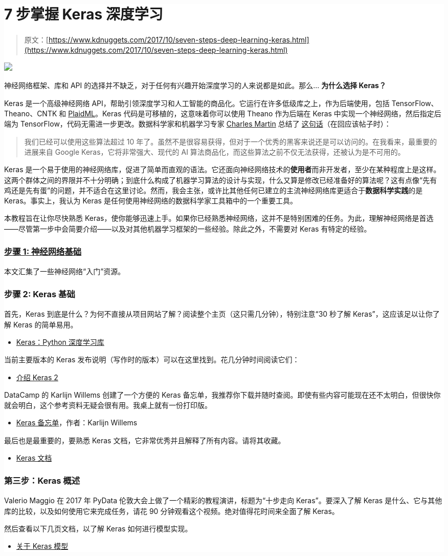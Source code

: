 # 7 步掌握 Keras 深度学习

> 原文：[https://www.kdnuggets.com/2017/10/seven-steps-deep-learning-keras.html](https://www.kdnuggets.com/2017/10/seven-steps-deep-learning-keras.html)

![](../Images/f1165172bd8032b6f95708226c89cc9c.png)

神经网络框架、库和 API 的选择并不缺乏，对于任何有兴趣开始深度学习的人来说都是如此。那么... **为什么选择 Keras？**

Keras 是一个高级神经网络 API，帮助引领深度学习和人工智能的商品化。它运行在许多低级库之上，作为后端使用，包括 TensorFlow、Theano、CNTK 和 [PlaidML](http://vertex.ai/blog/announcing-plaidml)。Keras 代码是可移植的，这意味着你可以使用 Theano 作为后端在 Keras 中实现一个神经网络，然后指定后端为 TensorFlow，代码无需进一步更改。数据科学家和机器学习专家 [Charles Martin](https://www.linkedin.com/in/charlesmartin14/) 总结了 [这句话](https://www.linkedin.com/feed/update/urn:li:activity:6248837318694760448/)（在回应该帖子时）：

> 我们已经可以使用这些算法超过 10 年了。虽然不是很容易获得，但对于一个优秀的黑客来说还是可以访问的。在我看来，最重要的进展来自 Google Keras，它将非常强大、现代的 AI 算法商品化，而这些算法之前不仅无法获得，还被认为是不可用的。

Keras 是一个易于使用的神经网络库，促进了简单而直观的语法。它还面向神经网络技术的**使用者**而非开发者，至少在某种程度上是这样。这两个群体之间的界限并不十分明确；到底什么构成了机器学习算法的设计与实现，什么又算是修改已经准备好的算法呢？这有点像“先有鸡还是先有蛋”的问题，并不适合在这里讨论。然而，我会主张，或许比其他任何已建立的主流神经网络库更适合于**数据科学实践**的是 Keras。事实上，我认为 Keras 是任何使用神经网络的数据科学家工具箱中的一个重要工具。

本教程旨在让你尽快熟悉 Keras，使你能够迅速上手。如果你已经熟悉神经网络，这并不是特别困难的任务。为此，理解神经网络是首选——尽管第一步中会简要介绍——以及对其他机器学习框架的一些经验。除此之外，不需要对 Keras 有特定的经验。

### [步骤 1: 神经网络基础](https://www.kdnuggets.com/2017/10/neural-networks-step-1.html)

本文汇集了一些神经网络“入门”资源。

### 步骤 2: Keras 基础

首先，Keras 到底是什么？为何不直接从项目网站了解？阅读整个主页（这只需几分钟），特别注意“30 秒了解 Keras”，这应该足以让你了解 Keras 的简单易用。

+   [Keras：Python 深度学习库](https://keras.io/)

当前主要版本的 Keras 发布说明（写作时的版本）可以在这里找到。花几分钟时间阅读它们：

+   [介绍 Keras 2](https://blog.keras.io/introducing-keras-2.html)

DataCamp 的 Karlijn Willems 创建了一个方便的 Keras 备忘单，我推荐你下载并随时查阅。即使有些内容可能现在还不太明白，但很快你就会明白，这个参考资料无疑会很有用。我桌上就有一份打印版。

+   [Keras 备忘单](https://www.datacamp.com/community/blog/keras-cheat-sheet#gs.0X64hsc)，作者：Karlijn Willems

最后也是最重要的，要熟悉 Keras 文档，它非常优秀并且解释了所有内容。请将其收藏。

+   [Keras 文档](https://keras.io/)

### 第三步：Keras 概述

Valerio Maggio 在 2017 年 PyData 伦敦大会上做了一个精彩的教程演讲，标题为“十步走向 Keras”。要深入了解 Keras 是什么、它与其他库的比较，以及如何使用它来完成任务，请花 90 分钟观看这个视频。绝对值得花时间来全面了解 Keras。

然后查看以下几页文档，以了解 Keras 如何进行模型实现。

+   [关于 Keras 模型](https://keras.io/models/about-keras-models/)
